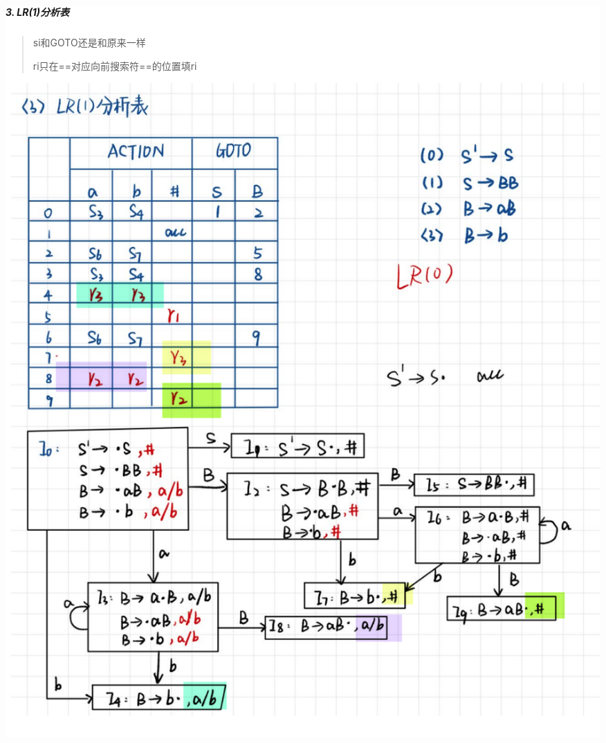 

##### 3. LR(1)分析表

> si和GOTO还是和原来一样
>
> ri只在==对应向前搜索符==的位置填ri

 ![image-20240619182651882](编译原理做题版.assets/image-20240619182651882.png)
